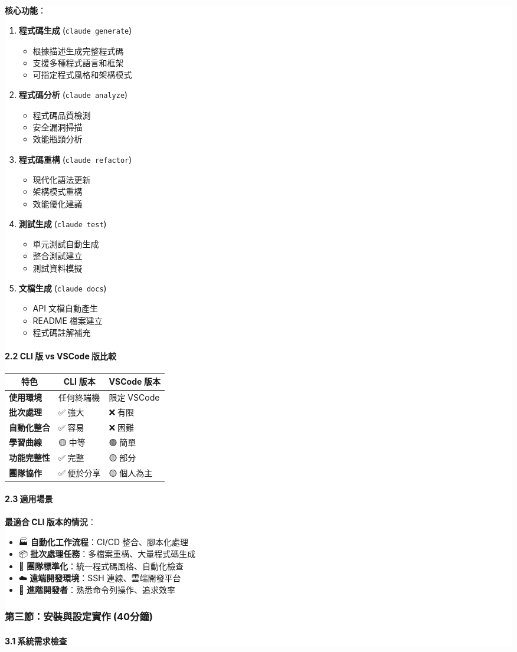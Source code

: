 **核心功能**：
1. **程式碼生成** (`claude generate`)
   - 根據描述生成完整程式碼
   - 支援多種程式語言和框架
   - 可指定程式風格和架構模式

2. **程式碼分析** (`claude analyze`)
   - 程式碼品質檢測
   - 安全漏洞掃描
   - 效能瓶頸分析

3. **程式碼重構** (`claude refactor`)
   - 現代化語法更新
   - 架構模式重構
   - 效能優化建議

4. **測試生成** (`claude test`)
   - 單元測試自動生成
   - 整合測試建立
   - 測試資料模擬

5. **文檔生成** (`claude docs`)
   - API 文檔自動產生
   - README 檔案建立
   - 程式碼註解補充

#### 2.2 CLI 版 vs VSCode 版比較

| 特色 | CLI 版本 | VSCode 版本 |
|------|----------|-------------|
| **使用環境** | 任何終端機 | 限定 VSCode |
| **批次處理** | ✅ 強大 | ❌ 有限 |
| **自動化整合** | ✅ 容易 | ❌ 困難 |
| **學習曲線** | 🟡 中等 | 🟢 簡單 |
| **功能完整性** | ✅ 完整 | 🟡 部分 |
| **團隊協作** | ✅ 便於分享 | 🟡 個人為主 |

#### 2.3 適用場景

**最適合 CLI 版本的情況**：
- 🏭 **自動化工作流程**：CI/CD 整合、腳本化處理
- 📦 **批次處理任務**：多檔案重構、大量程式碼生成
- 👥 **團隊標準化**：統一程式碼風格、自動化檢查
- ☁️ **遠端開發環境**：SSH 連線、雲端開發平台
- 🔧 **進階開發者**：熟悉命令列操作、追求效率

### 第三節：安裝與設定實作 (40分鐘)

#### 3.1 系統需求檢查
